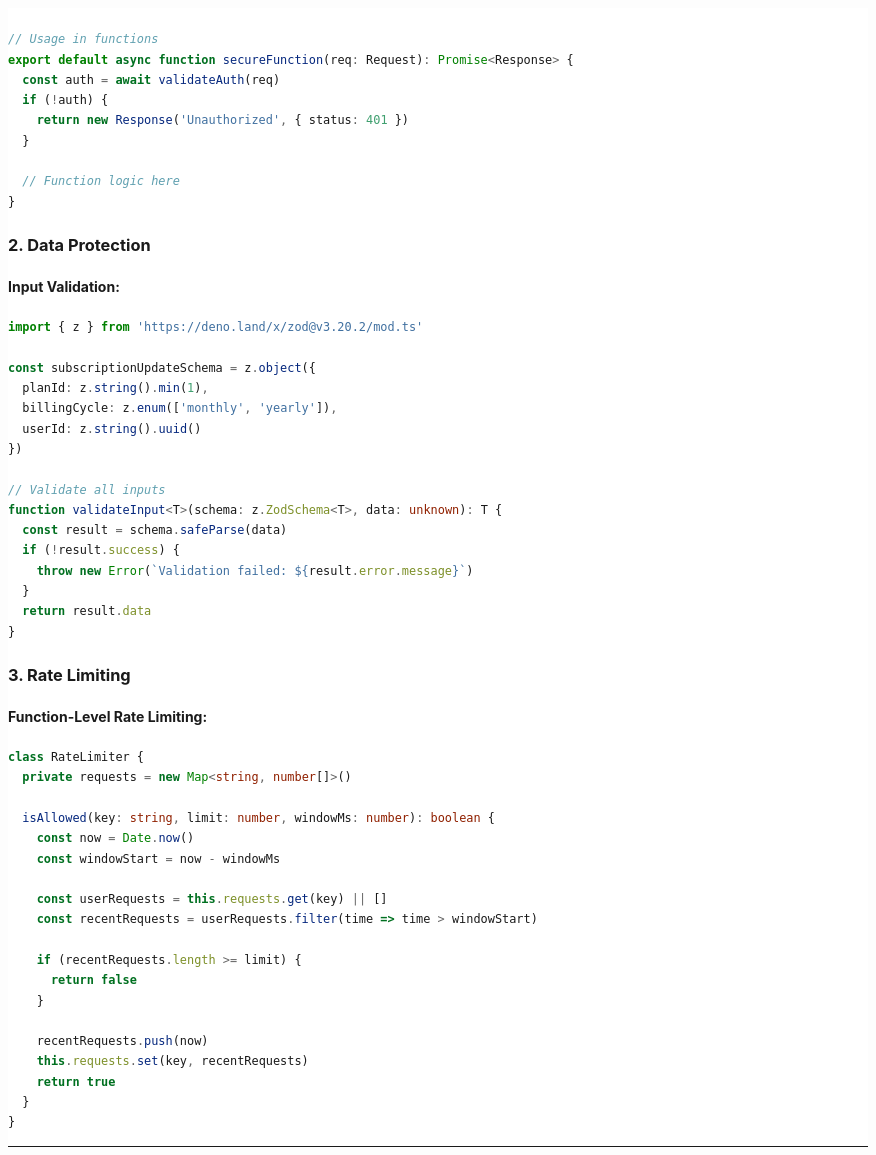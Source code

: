 ```typescript

// Usage in functions
export default async function secureFunction(req: Request): Promise<Response> {
  const auth = await validateAuth(req)
  if (!auth) {
    return new Response('Unauthorized', { status: 401 })
  }
  
  // Function logic here
}
```

### 2. Data Protection

#### Input Validation:
```typescript
import { z } from 'https://deno.land/x/zod@v3.20.2/mod.ts'

const subscriptionUpdateSchema = z.object({
  planId: z.string().min(1),
  billingCycle: z.enum(['monthly', 'yearly']),
  userId: z.string().uuid()
})

// Validate all inputs
function validateInput<T>(schema: z.ZodSchema<T>, data: unknown): T {
  const result = schema.safeParse(data)
  if (!result.success) {
    throw new Error(`Validation failed: ${result.error.message}`)
  }
  return result.data
}
```

### 3. Rate Limiting

#### Function-Level Rate Limiting:
```typescript
class RateLimiter {
  private requests = new Map<string, number[]>()
  
  isAllowed(key: string, limit: number, windowMs: number): boolean {
    const now = Date.now()
    const windowStart = now - windowMs
    
    const userRequests = this.requests.get(key) || []
    const recentRequests = userRequests.filter(time => time > windowStart)
    
    if (recentRequests.length >= limit) {
      return false
    }
    
    recentRequests.push(now)
    this.requests.set(key, recentRequests)
    return true
  }
}
```

---